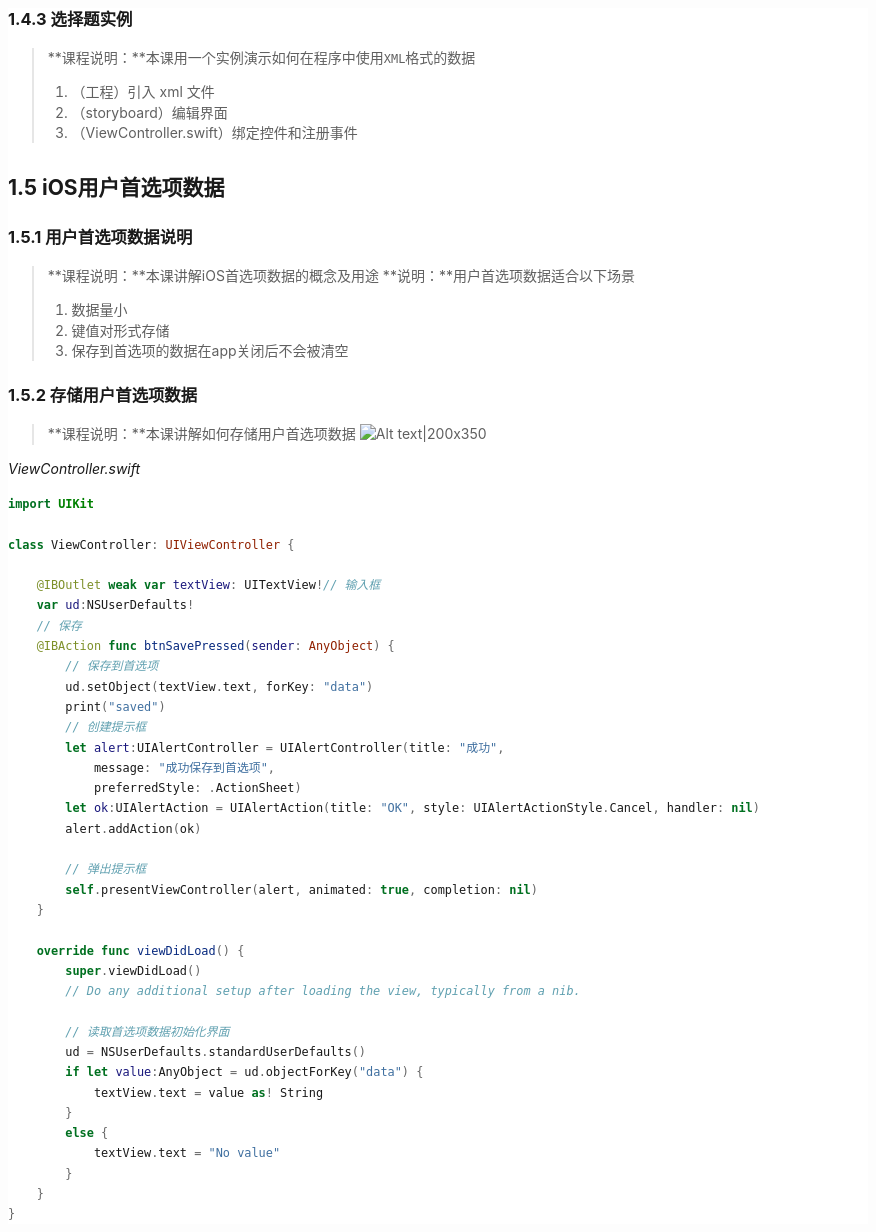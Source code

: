 ```swift
```

### 1.4.3	选择题实例
>**课程说明：**本课用一个实例演示如何在程序中使用`XML`格式的数据
>1. （工程）引入 xml 文件
>2. （storyboard）编辑界面
>3. （ViewController.swift）绑定控件和注册事件


## 1.5	iOS用户首选项数据

### 1.5.1	用户首选项数据说明
>**课程说明：**本课讲解iOS首选项数据的概念及用途
>**说明：**用户首选项数据适合以下场景
>1. 数据量小
>2. 键值对形式存储
>3. 保存到首选项的数据在app关闭后不会被清空

### 1.5.2	存储用户首选项数据
>**课程说明：**本课讲解如何存储用户首选项数据
>![Alt text|200x350](http://cdn.mengqingshen.com/img/JK_IOS_shouxuanxiang.gif)

*ViewController.swift*

```swift
import UIKit

class ViewController: UIViewController {

    @IBOutlet weak var textView: UITextView!// 输入框
    var ud:NSUserDefaults!
    // 保存
    @IBAction func btnSavePressed(sender: AnyObject) {
        // 保存到首选项
        ud.setObject(textView.text, forKey: "data")
        print("saved")
        // 创建提示框
        let alert:UIAlertController = UIAlertController(title: "成功",
            message: "成功保存到首选项",
            preferredStyle: .ActionSheet)
        let ok:UIAlertAction = UIAlertAction(title: "OK", style: UIAlertActionStyle.Cancel, handler: nil)
        alert.addAction(ok)
        
        // 弹出提示框
        self.presentViewController(alert, animated: true, completion: nil)
    }
    
    override func viewDidLoad() {
        super.viewDidLoad()
        // Do any additional setup after loading the view, typically from a nib.
        
        // 读取首选项数据初始化界面
        ud = NSUserDefaults.standardUserDefaults()
        if let value:AnyObject = ud.objectForKey("data") {
            textView.text = value as! String
        }
        else {
            textView.text = "No value"
        }
    }
}
```
